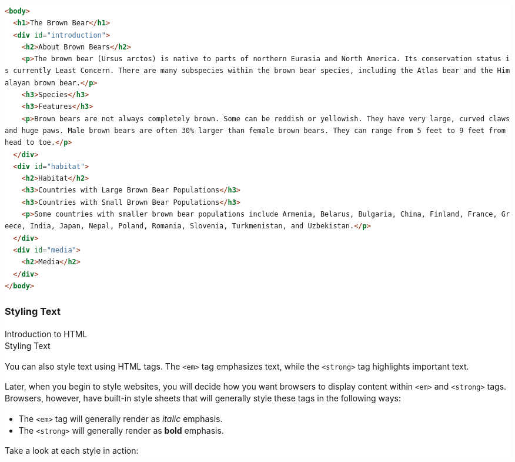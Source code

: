```html
<body>
  <h1>The Brown Bear</h1>
  <div id="introduction">
    <h2>About Brown Bears</h2>
    <p>The brown bear (Ursus arctos) is native to parts of northern Eurasia and North America. Its conservation status is currently Least Concern. There are many subspecies within the brown bear species, including the Atlas bear and the Himalayan brown bear.</p>
    <h3>Species</h3>
    <h3>Features</h3>
    <p>Brown bears are not always completely brown. Some can be reddish or yellowish. They have very large, curved claws and huge paws. Male brown bears are often 30% larger than female brown bears. They can range from 5 feet to 9 feet from head to toe.</p>
  </div>
  <div id="habitat">
    <h2>Habitat</h2>
    <h3>Countries with Large Brown Bear Populations</h3>
    <h3>Countries with Small Brown Bear Populations</h3>
    <p>Some countries with smaller brown bear populations include Armenia, Belarus, Bulgaria, China, Finland, France, Greece, India, Japan, Nepal, Poland, Romania, Slovenia, Turkmenistan, and Uzbekistan.</p>
  </div>
  <div id="media">
    <h2>Media</h2>
  </div>
</body>

```






### Styling Text




<div class="gamut-1h3qpnn-Box ebnwbv90"><div aria-hidden="true" class="gamut-haybot-Text e8i0p5k0">Introduction to HTML</div><span aria-hidden="true" class="gamut-yj8jvy-Text e8i0p5k0">Styling Text</span><div><div data-testid="markdown" class="spacing-tight__2Gp7GTqG0TykPQ18OnUOVt markdown__1eeYJ4WPKUcvX_LDDGJR12"><p class="p__1qg33Igem5pAgn4kPMirjw">You can also style text using HTML tags. The <code class="code__2rdF32qjRVp7mMVBHuPwDS">&lt;em&gt;</code> tag emphasizes text, while the <code class="code__2rdF32qjRVp7mMVBHuPwDS">&lt;strong&gt;</code> tag highlights important text. </p>
<p class="p__1qg33Igem5pAgn4kPMirjw">Later, when you begin to style websites, you will decide how you want browsers to display content within <code class="code__2rdF32qjRVp7mMVBHuPwDS">&lt;em&gt;</code> and <code class="code__2rdF32qjRVp7mMVBHuPwDS">&lt;strong&gt;</code> tags. Browsers, however, have built-in style sheets that will generally style these tags in the following ways: </p>
<ul class="ul__11icM1EC_0uPj3OY0Skp4r">
<li class="li__1KqBjwbWA3ze6V0BvXq9Rx">The <code class="code__2rdF32qjRVp7mMVBHuPwDS">&lt;em&gt;</code> tag will generally render as <em>italic</em> emphasis.</li>
<li class="li__1KqBjwbWA3ze6V0BvXq9Rx">The <code class="code__2rdF32qjRVp7mMVBHuPwDS">&lt;strong&gt;</code> will generally render as <strong>bold</strong> emphasis.</li>
</ul>
<p class="p__1qg33Igem5pAgn4kPMirjw">Take a look at each style in action:</p>
